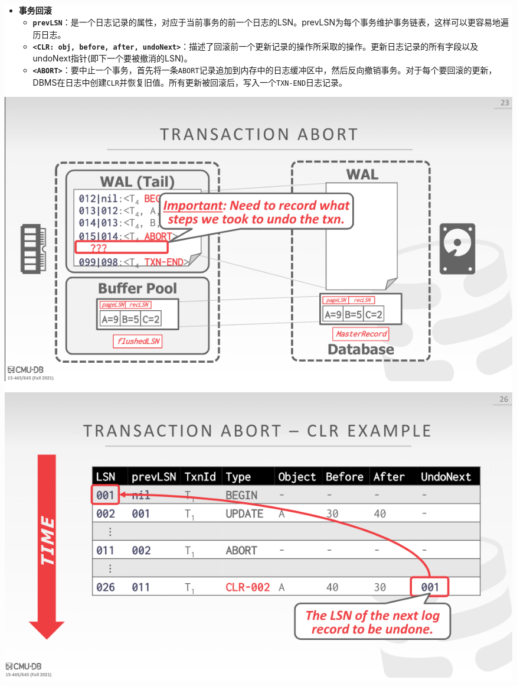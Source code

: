 - **事务回滚**
  - **`prevLSN`**：是一个日志记录的属性，对应于当前事务的前一个日志的LSN。prevLSN为每个事务维护事务链表，这样可以更容易地遍历日志。
  - **`<CLR: obj, before, after, undoNext>`**：描述了回滚前一个更新记录的操作所采取的操作。更新日志记录的所有字段以及undoNext指针(即下一个要被撤消的LSN)。
  - **`<ABORT>`**：要中止一个事务，首先将一条`ABORT`记录追加到内存中的日志缓冲区中，然后反向撤销事务。对于每个要回滚的更新，DBMS在日志中创建`CLR`并恢复旧值。所有更新被回滚后，写入一个`TXN-END`日志记录。

![aries-tx-abort](/static/image/2022-02-21/aries-tx-abort.png)

![aries-tx-abort-clr](/static/image/2022-02-21/aries-tx-abort-clr.png)
